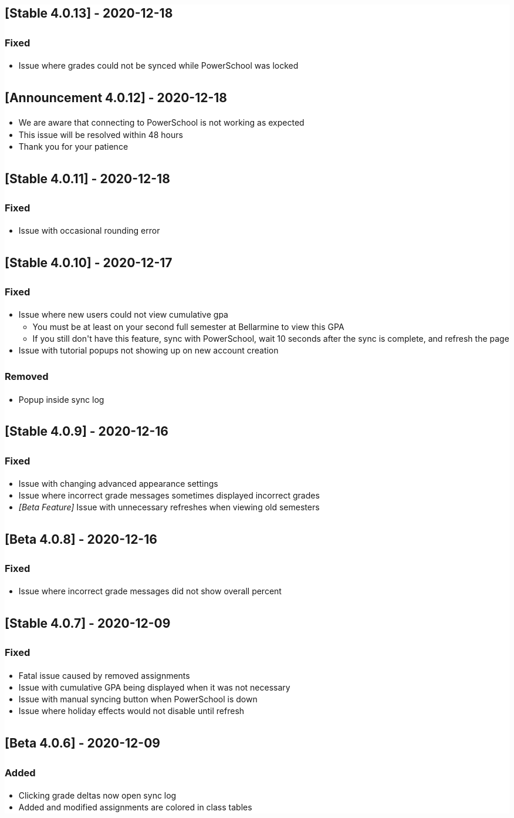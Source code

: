 ## [Stable 4.0.13] - 2020-12-18
### Fixed
- Issue where grades could not be synced while PowerSchool was locked

## [Announcement 4.0.12] - 2020-12-18
- We are aware that connecting to PowerSchool is not working as expected
- This issue will be resolved within 48 hours
- Thank you for your patience

## [Stable 4.0.11] - 2020-12-18
### Fixed
- Issue with occasional rounding error

## [Stable 4.0.10] - 2020-12-17
### Fixed
- Issue where new users could not view cumulative gpa<ul>
- You must be at least on your second full semester at Bellarmine to view this GPA
- If you still don't have this feature, sync with PowerSchool, wait 10 seconds after the sync is complete, and refresh the page</ul>
- Issue with tutorial popups not showing up on new account creation

### Removed
- Popup inside sync log

## [Stable 4.0.9] - 2020-12-16
### Fixed
- Issue with changing advanced appearance settings
- Issue where incorrect grade messages sometimes displayed incorrect grades
- <em>[Beta Feature]</em> Issue with unnecessary refreshes when viewing old semesters

## [Beta 4.0.8] - 2020-12-16
### Fixed
- Issue where incorrect grade messages did not show overall percent

## [Stable 4.0.7] - 2020-12-09
### Fixed
- Fatal issue caused by removed assignments
- Issue with cumulative GPA being displayed when it was not necessary
- Issue with manual syncing button when PowerSchool is down
- Issue where holiday effects would not disable until refresh

## [Beta 4.0.6] - 2020-12-09
### Added
- Clicking grade deltas now open sync log
- Added and modified assignments are colored in class tables
